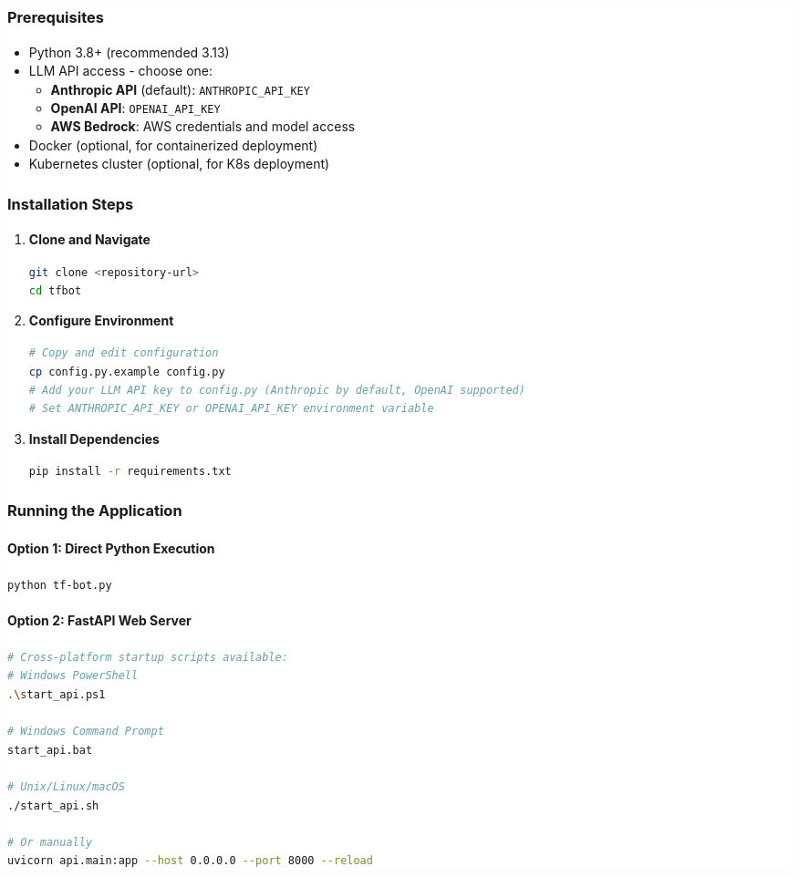 ### Prerequisites

- Python 3.8+ (recommended 3.13)
- LLM API access - choose one:
  - **Anthropic API** (default): `ANTHROPIC_API_KEY`
  - **OpenAI API**: `OPENAI_API_KEY` 
  - **AWS Bedrock**: AWS credentials and model access
- Docker (optional, for containerized deployment)
- Kubernetes cluster (optional, for K8s deployment)

### Installation Steps

1. **Clone and Navigate**
   ```bash
   git clone <repository-url>
   cd tfbot
   ```

2. **Configure Environment**
   ```bash
   # Copy and edit configuration
   cp config.py.example config.py
   # Add your LLM API key to config.py (Anthropic by default, OpenAI supported)
   # Set ANTHROPIC_API_KEY or OPENAI_API_KEY environment variable
   ```

3. **Install Dependencies**
   ```bash
   pip install -r requirements.txt
   ```

### Running the Application

#### Option 1: Direct Python Execution
```bash
python tf-bot.py
```

#### Option 2: FastAPI Web Server
```bash
# Cross-platform startup scripts available:
# Windows PowerShell
.\start_api.ps1

# Windows Command Prompt
start_api.bat

# Unix/Linux/macOS
./start_api.sh

# Or manually
uvicorn api.main:app --host 0.0.0.0 --port 8000 --reload
```
